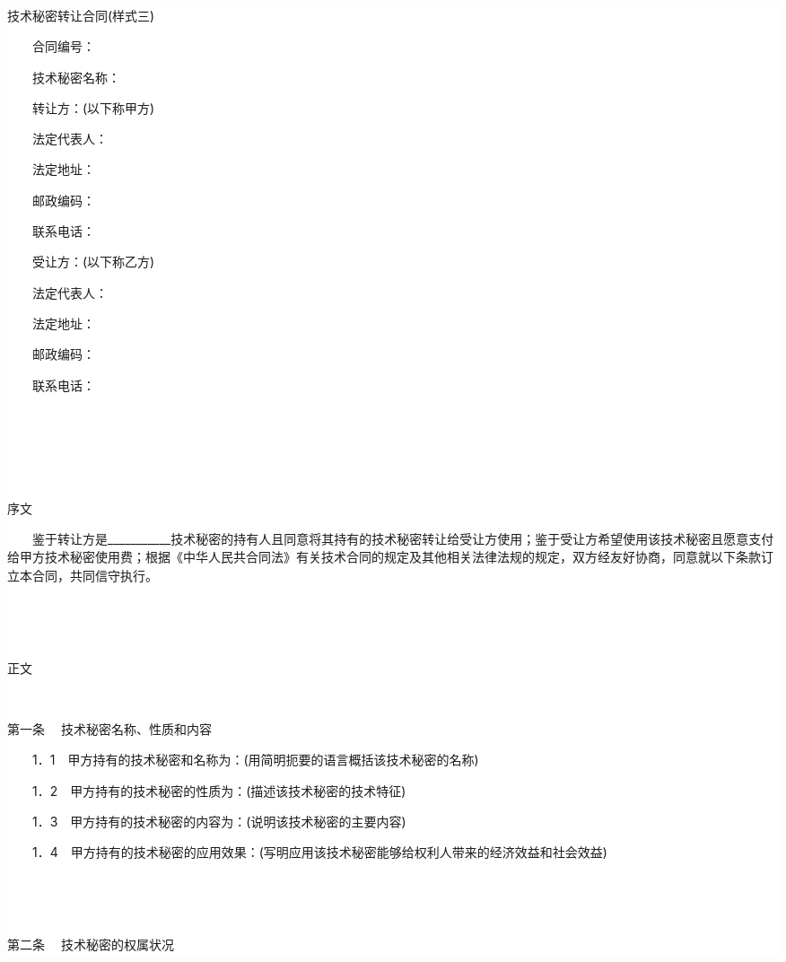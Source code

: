 



技术秘密转让合同(样式三)



 

　　合同编号：

　　技术秘密名称：

　　转让方：(以下称甲方)

　　法定代表人：

　　法定地址：

　　邮政编码：

　　联系电话：

　　受让方：(以下称乙方)

　　法定代表人：

　　法定地址：

　　邮政编码：

　　联系电话：

　　　　　　　　　　　　　　

　　

　　


 序文

　　鉴于转让方是___________技术秘密的持有人且同意将其持有的技术秘密转让给受让方使用；鉴于受让方希望使用该技术秘密且愿意支付给甲方技术秘密使用费；根据《中华人民共合同法》有关技术合同的规定及其他相关法律法规的规定，双方经友好协商，同意就以下条款订立本合同，共同信守执行。

　　

　　


 正文



　　

第一条
　技术秘密名称、性质和内容

　　1．1　甲方持有的技术秘密和名称为：(用简明扼要的语言概括该技术秘密的名称)

　　1．2　甲方持有的技术秘密的性质为：(描述该技术秘密的技术特征)

　　1．3　甲方持有的技术秘密的内容为：(说明该技术秘密的主要内容)

　　1．4　甲方持有的技术秘密的应用效果：(写明应用该技术秘密能够给权利人带来的经济效益和社会效益)

　　

　　

第二条
　技术秘密的权属状况
